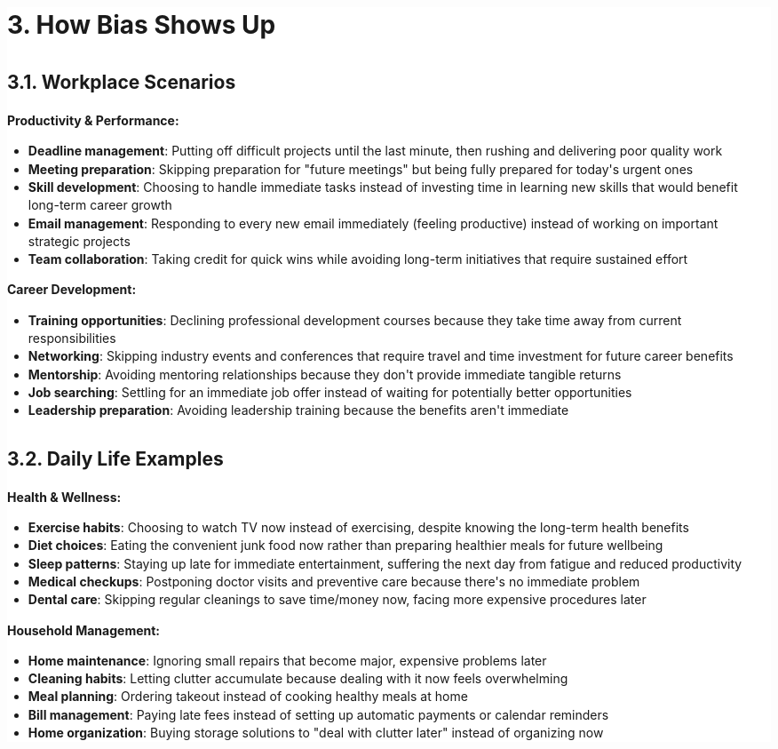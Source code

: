 # 3. How Bias Shows Up

## 3.1. **Workplace Scenarios**

**Productivity & Performance:**
- **Deadline management**: Putting off difficult projects until the last minute, then rushing and delivering poor quality work
- **Meeting preparation**: Skipping preparation for "future meetings" but being fully prepared for today's urgent ones
- **Skill development**: Choosing to handle immediate tasks instead of investing time in learning new skills that would benefit long-term career growth
- **Email management**: Responding to every new email immediately (feeling productive) instead of working on important strategic projects
- **Team collaboration**: Taking credit for quick wins while avoiding long-term initiatives that require sustained effort

**Career Development:**
- **Training opportunities**: Declining professional development courses because they take time away from current responsibilities
- **Networking**: Skipping industry events and conferences that require travel and time investment for future career benefits
- **Mentorship**: Avoiding mentoring relationships because they don't provide immediate tangible returns
- **Job searching**: Settling for an immediate job offer instead of waiting for potentially better opportunities
- **Leadership preparation**: Avoiding leadership training because the benefits aren't immediate

## 3.2. **Daily Life Examples**

**Health & Wellness:**
- **Exercise habits**: Choosing to watch TV now instead of exercising, despite knowing the long-term health benefits
- **Diet choices**: Eating the convenient junk food now rather than preparing healthier meals for future wellbeing
- **Sleep patterns**: Staying up late for immediate entertainment, suffering the next day from fatigue and reduced productivity
- **Medical checkups**: Postponing doctor visits and preventive care because there's no immediate problem
- **Dental care**: Skipping regular cleanings to save time/money now, facing more expensive procedures later

**Household Management:**
- **Home maintenance**: Ignoring small repairs that become major, expensive problems later
- **Cleaning habits**: Letting clutter accumulate because dealing with it now feels overwhelming
- **Meal planning**: Ordering takeout instead of cooking healthy meals at home
- **Bill management**: Paying late fees instead of setting up automatic payments or calendar reminders
- **Home organization**: Buying storage solutions to "deal with clutter later" instead of organizing now
